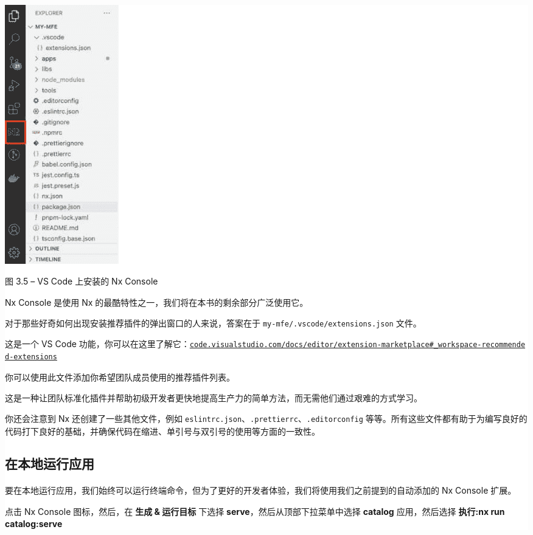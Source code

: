 ![图 3.5 – VS Code 上安装的 Nx Console](img/Figure_3.05_B18987.jpg)

图 3.5 – VS Code 上安装的 Nx Console

Nx Console 是使用 Nx 的最酷特性之一，我们将在本书的剩余部分广泛使用它。

对于那些好奇如何出现安装推荐插件的弹出窗口的人来说，答案在于 `my-mfe/.vscode/extensions.json` 文件。

这是一个 VS Code 功能，你可以在这里了解它：[`code.visualstudio.com/docs/editor/extension-marketplace#_workspace-recommended-extensions`](https://code.visualstudio.com/docs/editor/extension-marketplace#_workspace-recommended-extensions)

你可以使用此文件添加你希望团队成员使用的推荐插件列表。

这是一种让团队标准化插件并帮助初级开发者更快地提高生产力的简单方法，而无需他们通过艰难的方式学习。

你还会注意到 Nx 还创建了一些其他文件，例如 `eslintrc.json`、`.prettierrc`、`.editorconfig` 等等。所有这些文件都有助于为编写良好的代码打下良好的基础，并确保代码在缩进、单引号与双引号的使用等方面的一致性。

## 在本地运行应用

要在本地运行应用，我们始终可以运行终端命令，但为了更好的开发者体验，我们将使用我们之前提到的自动添加的 Nx Console 扩展。

点击 Nx Console 图标，然后，在 **生成 & 运行目标** 下选择 **serve**，然后从顶部下拉菜单中选择 **catalog** 应用，然后选择 **执行:nx run catalog:serve**
